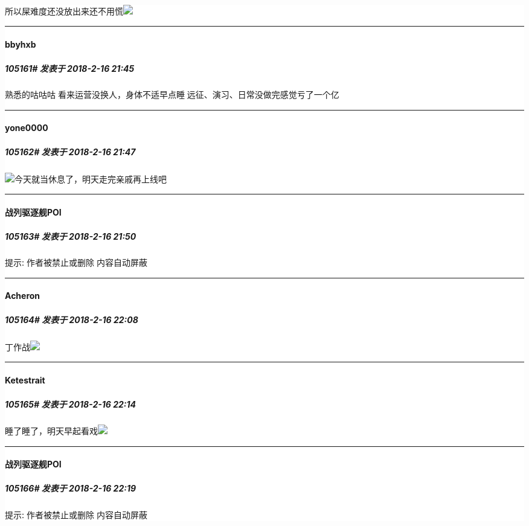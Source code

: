 所以屎难度还没放出来还不用慌<img src="https://static.saraba1st.com/image/smiley/face2017/065.png" referrerpolicy="no-referrer">


*****

####  bbyhxb  
##### 105161#       发表于 2018-2-16 21:45


熟悉的咕咕咕
看来运营没换人，身体不适早点睡
远征、演习、日常没做完感觉亏了一个亿


*****

####  yone0000  
##### 105162#       发表于 2018-2-16 21:47


<img src="https://static.saraba1st.com/image/smiley/face2017/068.png" referrerpolicy="no-referrer">今天就当休息了，明天走完亲戚再上线吧


*****

####  战列驱逐舰POI  
##### 105163#       发表于 2018-2-16 21:50

提示: 作者被禁止或删除 内容自动屏蔽


*****

####  Acheron  
##### 105164#       发表于 2018-2-16 22:08


丁作战<img src="https://static.saraba1st.com/image/smiley/face2017/018.png" referrerpolicy="no-referrer">


*****

####  Ketestrait  
##### 105165#       发表于 2018-2-16 22:14


睡了睡了，明天早起看戏<img src="https://static.saraba1st.com/image/smiley/face2017/067.png" referrerpolicy="no-referrer">


*****

####  战列驱逐舰POI  
##### 105166#       发表于 2018-2-16 22:19

提示: 作者被禁止或删除 内容自动屏蔽
